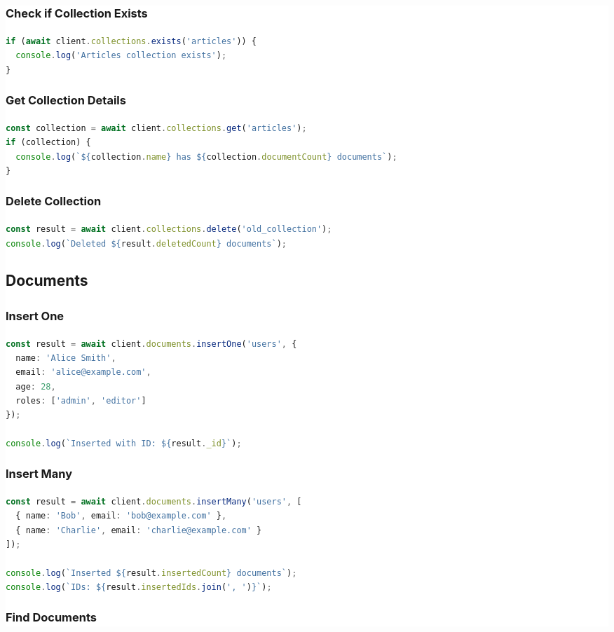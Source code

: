 ### Check if Collection Exists

```typescript
if (await client.collections.exists('articles')) {
  console.log('Articles collection exists');
}
```

### Get Collection Details

```typescript
const collection = await client.collections.get('articles');
if (collection) {
  console.log(`${collection.name} has ${collection.documentCount} documents`);
}
```

### Delete Collection

```typescript
const result = await client.collections.delete('old_collection');
console.log(`Deleted ${result.deletedCount} documents`);
```

## Documents

### Insert One

```typescript
const result = await client.documents.insertOne('users', {
  name: 'Alice Smith',
  email: 'alice@example.com',
  age: 28,
  roles: ['admin', 'editor']
});

console.log(`Inserted with ID: ${result._id}`);
```

### Insert Many

```typescript
const result = await client.documents.insertMany('users', [
  { name: 'Bob', email: 'bob@example.com' },
  { name: 'Charlie', email: 'charlie@example.com' }
]);

console.log(`Inserted ${result.insertedCount} documents`);
console.log(`IDs: ${result.insertedIds.join(', ')}`);
```

### Find Documents
